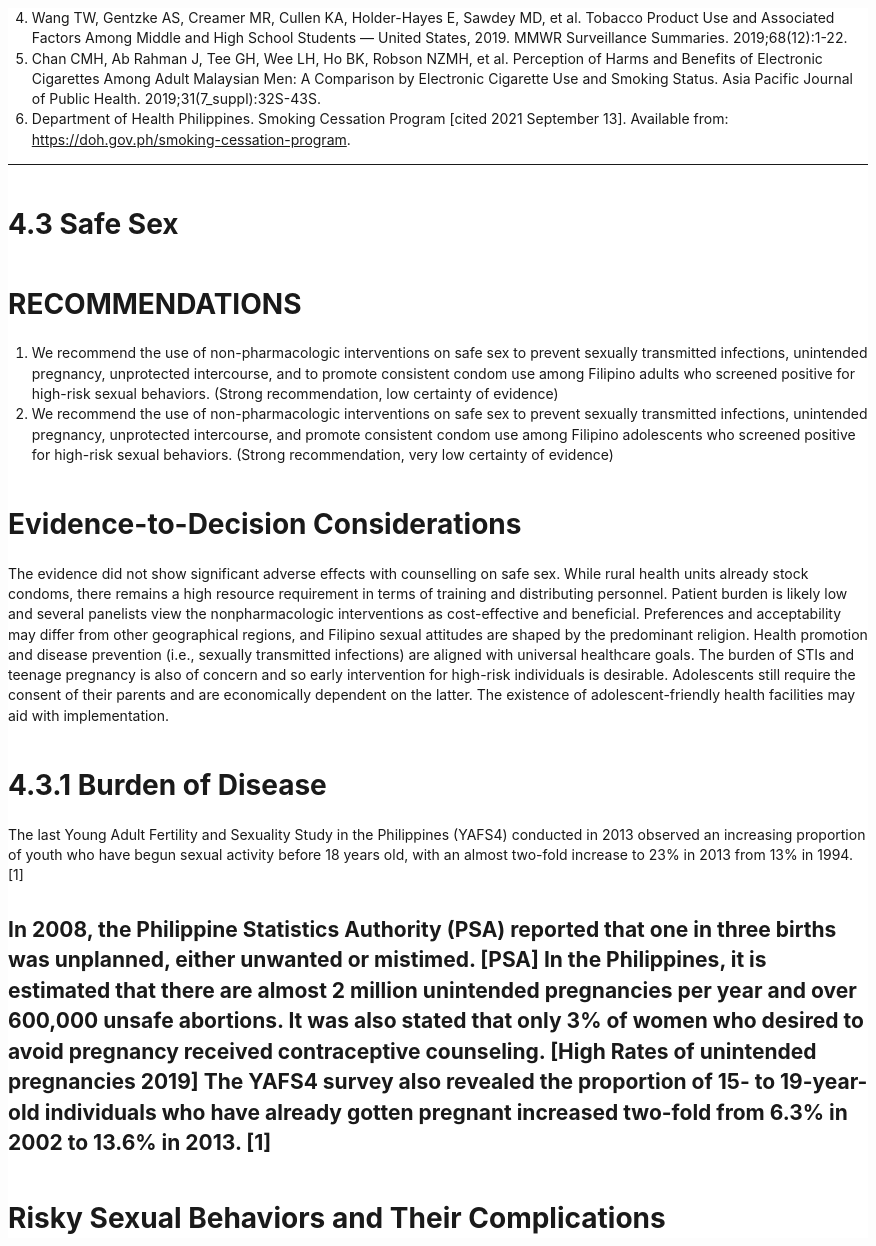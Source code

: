 4. Wang TW, Gentzke AS, Creamer MR, Cullen KA, Holder-Hayes E, Sawdey MD, et al. Tobacco Product Use and Associated Factors Among Middle and High School Students — United States, 2019. MMWR Surveillance Summaries. 2019;68(12):1-22.
5. Chan CMH, Ab Rahman J, Tee GH, Wee LH, Ho BK, Robson NZMH, et al. Perception of Harms and Benefits of Electronic Cigarettes Among Adult Malaysian Men: A Comparison by Electronic Cigarette Use and Smoking Status. Asia Pacific Journal of Public Health. 2019;31(7_suppl):32S-43S.
6. Department of Health Philippines. Smoking Cessation Program [cited 2021 September 13]. Available from: https://doh.gov.ph/smoking-cessation-program.
---
# 4.3 Safe Sex

# RECOMMENDATIONS

1. We recommend the use of non-pharmacologic interventions on safe sex to prevent sexually transmitted infections, unintended pregnancy, unprotected intercourse, and to promote consistent condom use among Filipino adults who screened positive for high-risk sexual behaviors.
(Strong recommendation, low certainty of evidence)
2. We recommend the use of non-pharmacologic interventions on safe sex to prevent sexually transmitted infections, unintended pregnancy, unprotected intercourse, and promote consistent condom use among Filipino adolescents who screened positive for high-risk sexual behaviors.
(Strong recommendation, very low certainty of evidence)

# Evidence-to-Decision Considerations

The evidence did not show significant adverse effects with counselling on safe sex. While rural health units already stock condoms, there remains a high resource requirement in terms of training and distributing personnel. Patient burden is likely low and several panelists view the nonpharmacologic interventions as cost-effective and beneficial. Preferences and acceptability may differ from other geographical regions, and Filipino sexual attitudes are shaped by the predominant religion. Health promotion and disease prevention (i.e., sexually transmitted infections) are aligned with universal healthcare goals. The burden of STIs and teenage pregnancy is also of concern and so early intervention for high-risk individuals is desirable. Adolescents still require the consent of their parents and are economically dependent on the latter. The existence of adolescent-friendly health facilities may aid with implementation.

# 4.3.1 Burden of Disease

The last Young Adult Fertility and Sexuality Study in the Philippines (YAFS4) conducted in 2013 observed an increasing proportion of youth who have begun sexual activity before 18 years old, with an almost two-fold increase to 23% in 2013 from 13% in 1994. [1]

In 2008, the Philippine Statistics Authority (PSA) reported that one in three births was unplanned, either unwanted or mistimed. [PSA] In the Philippines, it is estimated that there are almost 2 million unintended pregnancies per year and over 600,000 unsafe abortions. It was also stated that only 3% of women who desired to avoid pregnancy received contraceptive counseling. [High Rates of unintended pregnancies 2019] The YAFS4 survey also revealed the proportion of 15- to 19-year-old individuals who have already gotten pregnant increased two-fold from 6.3% in 2002 to 13.6% in 2013. [1]
---
# Risky Sexual Behaviors and Their Complications
